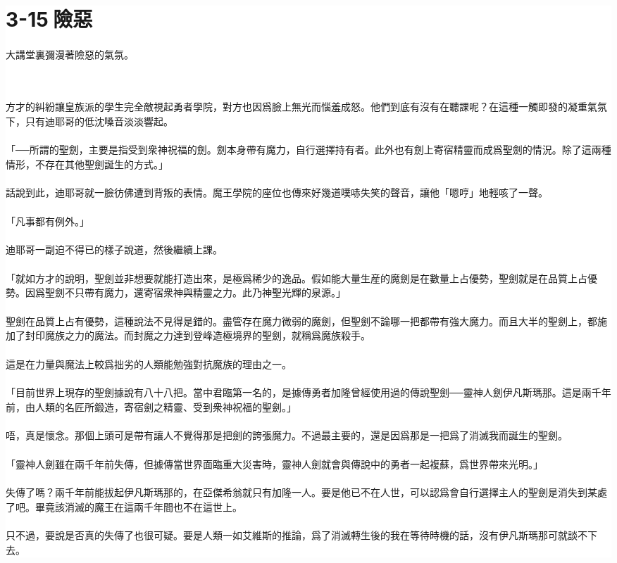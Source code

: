 # 3-15 險惡



大講堂裏彌漫著險惡的氣氛。

<br/>
<br/>
方才的糾紛讓皇族派的學生完全敵視起勇者學院，對方也因爲臉上無光而惱羞成怒。他們到底有沒有在聽課呢？在這種一觸即發的凝重氣氛下，只有迪耶哥的低沈嗓音淡淡響起。

<br/>
<br/>
「──所謂的聖劍，主要是指受到衆神祝福的劍。劍本身帶有魔力，自行選擇持有者。此外也有劍上寄宿精靈而成爲聖劍的情況。除了這兩種情形，不存在其他聖劍誕生的方式。」

<br/>
<br/>
話說到此，迪耶哥就一臉彷佛遭到背叛的表情。魔王學院的座位也傳來好幾道噗哧失笑的聲音，讓他「嗯哼」地輕咳了一聲。

<br/>
<br/>
「凡事都有例外。」

<br/>
<br/>
迪耶哥一副迫不得已的樣子說道，然後繼續上課。

<br/>
<br/>
「就如方才的說明，聖劍並非想要就能打造出來，是極爲稀少的逸品。假如能大量生産的魔劍是在數量上占優勢，聖劍就是在品質上占優勢。因爲聖劍不只帶有魔力，還寄宿衆神與精靈之力。此乃神聖光輝的泉源。」

<br/>
<br/>
聖劍在品質上占有優勢，這種說法不見得是錯的。盡管存在魔力微弱的魔劍，但聖劍不論哪一把都帶有強大魔力。而且大半的聖劍上，都施加了封印魔族之力的魔法。而封魔之力達到登峰造極境界的聖劍，就稱爲魔族殺手。

<br/>
<br/>
這是在力量與魔法上較爲拙劣的人類能勉強對抗魔族的理由之一。

<br/>
<br/>
「目前世界上現存的聖劍據說有八十八把。當中君臨第一名的，是據傳勇者加隆曾經使用過的傳說聖劍──靈神人劍伊凡斯瑪那。這是兩千年前，由人類的名匠所鍛造，寄宿劍之精靈、受到衆神祝福的聖劍。」

<br/>
<br/>
唔，真是懷念。那個上頭可是帶有讓人不覺得那是把劍的誇張魔力。不過最主要的，還是因爲那是一把爲了消滅我而誕生的聖劍。

<br/>
<br/>
「靈神人劍雖在兩千年前失傳，但據傳當世界面臨重大災害時，靈神人劍就會與傳說中的勇者一起複蘇，爲世界帶來光明。」

<br/>
<br/>
失傳了嗎？兩千年前能拔起伊凡斯瑪那的，在亞傑希翁就只有加隆一人。要是他已不在人世，可以認爲會自行選擇主人的聖劍是消失到某處了吧。畢竟該消滅的魔王在這兩千年間也不在這世上。

<br/>
<br/>
只不過，要說是否真的失傳了也很可疑。要是人類一如艾維斯的推論，爲了消滅轉生後的我在等待時機的話，沒有伊凡斯瑪那可就談不下去。
